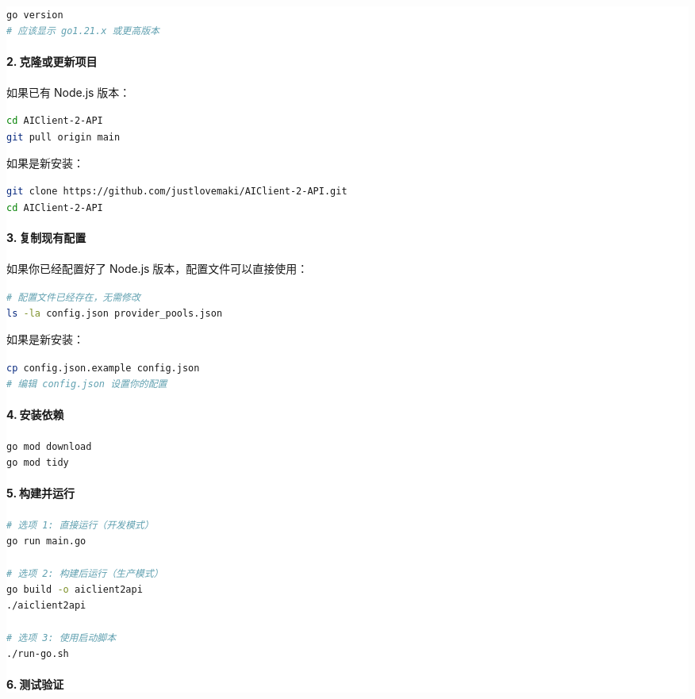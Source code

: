 ```bash
go version
# 应该显示 go1.21.x 或更高版本
```

#### 2. 克隆或更新项目

如果已有 Node.js 版本：

```bash
cd AIClient-2-API
git pull origin main
```

如果是新安装：

```bash
git clone https://github.com/justlovemaki/AIClient-2-API.git
cd AIClient-2-API
```

#### 3. 复制现有配置

如果你已经配置好了 Node.js 版本，配置文件可以直接使用：

```bash
# 配置文件已经存在，无需修改
ls -la config.json provider_pools.json
```

如果是新安装：

```bash
cp config.json.example config.json
# 编辑 config.json 设置你的配置
```

#### 4. 安装依赖

```bash
go mod download
go mod tidy
```

#### 5. 构建并运行

```bash
# 选项 1: 直接运行（开发模式）
go run main.go

# 选项 2: 构建后运行（生产模式）
go build -o aiclient2api
./aiclient2api

# 选项 3: 使用启动脚本
./run-go.sh
```

#### 6. 测试验证
